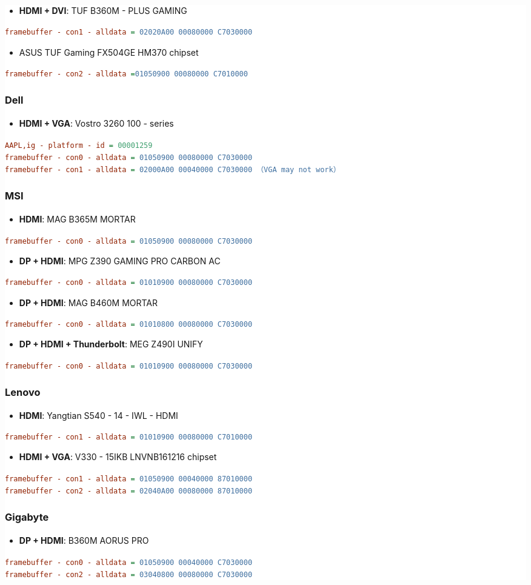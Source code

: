 - **HDMI + DVI**: TUF B360M - PLUS GAMING

```ini
framebuffer - con1 - alldata = 02020A00 00080000 C7030000 
```

- ASUS TUF Gaming FX504GE HM370 chipset

```ini
framebuffer - con2 - alldata =01050900 00080000 C7010000
```

### Dell

- **HDMI + VGA**: Vostro 3260 100 - series

```ini
AAPL,ig - platform - id = 00001259
framebuffer - con0 - alldata = 01050900 00080000 C7030000
framebuffer - con1 - alldata = 02000A00 00040000 C7030000 （VGA may not work）
```

### MSI

- **HDMI**: MAG B365M MORTAR 

```ini
framebuffer - con0 - alldata = 01050900 00080000 C7030000
```

- **DP + HDMI**: MPG Z390 GAMING PRO CARBON AC

```ini
framebuffer - con0 - alldata = 01010900 00080000 C7030000 
```

- **DP + HDMI**: MAG B460M MORTAR

```ini
framebuffer - con0 - alldata = 01010800 00080000 C7030000
```

- **DP + HDMI + Thunderbolt**: MEG Z490I UNIFY

```ini
framebuffer - con0 - alldata = 01010900 00080000 C7030000
```

### Lenovo

- **HDMI**: Yangtian S540 - 14 - IWL - HDMI

```ini
framebuffer - con1 - alldata = 01010900 00080000 C7010000
```

- **HDMI + VGA**: V330 - 15IKB LNVNB161216 chipset

```ini
framebuffer - con1 - alldata = 01050900 00040000 87010000
framebuffer - con2 - alldata = 02040A00 00080000 87010000
```

### Gigabyte

- **DP + HDMI**: B360M AORUS PRO

```ini
framebuffer - con0 - alldata = 01050900 00040000 C7030000
framebuffer - con2 - alldata = 03040800 00080000 C7030000
```